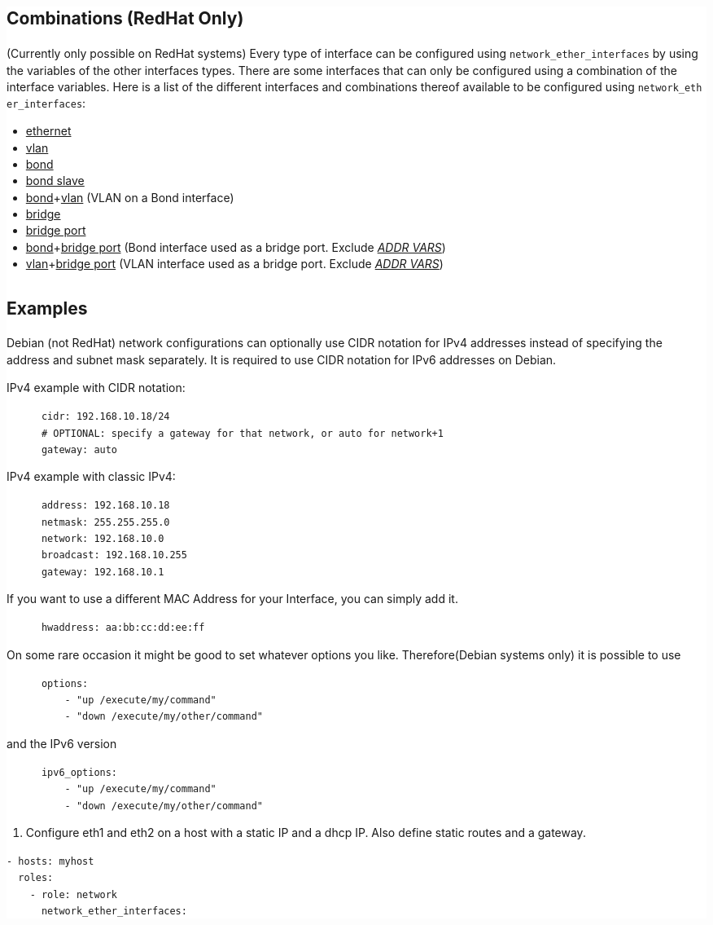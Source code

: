 ## Combinations (RedHat Only)
(Currently only possible on RedHat systems)
Every type of interface can be configured using `network_ether_interfaces` by using the variables of the other interfaces types. There are some interfaces that can only be configured using a combination of the interface variables. Here is a list of the different interfaces and combinations thereof available to be configured using `network_ether_interfaces`:

- [ethernet](#ethernet)
- [vlan](#vlan)
- [bond](#bond)
- [bond slave](#bond-slave-manual-config)
- [bond](#bond)+[vlan](#vlan) (VLAN on a Bond interface)
- [bridge](#bridge)
- [bridge port](#bridge-port-manual-config)
- [bond](#bond)+[bridge port](#bridge-port-manual-config) (Bond interface used as a bridge port. Exclude [_ADDR VARS_](#addr-vars))
- [vlan](#vlan)+[bridge port](#bridge-port-manual-config) (VLAN interface used as a bridge port. Exclude [_ADDR VARS_](#addr-vars))




## Examples

Debian (not RedHat) network configurations can optionally use CIDR notation for IPv4 addresses instead of specifying the address and subnet mask separately. It is required to use CIDR notation for IPv6 addresses on Debian.

IPv4 example with CIDR notation:
```
      cidr: 192.168.10.18/24
      # OPTIONAL: specify a gateway for that network, or auto for network+1
      gateway: auto
```
IPv4 example with classic IPv4:
```
      address: 192.168.10.18
      netmask: 255.255.255.0
      network: 192.168.10.0
      broadcast: 192.168.10.255
      gateway: 192.168.10.1
```
If you want to use a different MAC Address for your Interface, you can simply add it.
```
      hwaddress: aa:bb:cc:dd:ee:ff
```
On some rare occasion it might be good to set whatever options you like. Therefore(Debian systems only) it
is possible to use
```
      options:
          - "up /execute/my/command"
          - "down /execute/my/other/command"
```
and the IPv6 version
```
      ipv6_options:
          - "up /execute/my/command"
          - "down /execute/my/other/command"
```
1) Configure eth1 and eth2 on a host with a static IP and a dhcp IP. Also
define static routes and a gateway.
```
- hosts: myhost
  roles:
    - role: network
      network_ether_interfaces:
```